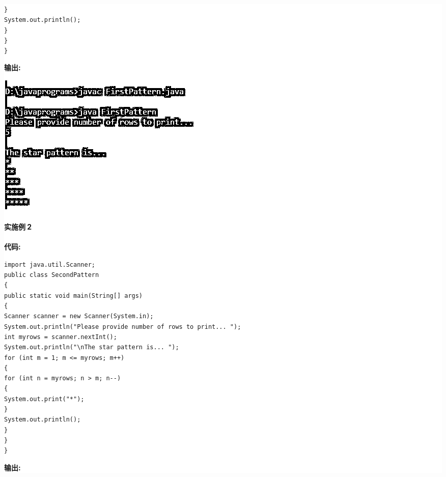 ```
}
System.out.println();
}
}
}
```

**输出:**

![Star Patterns in Java Example 1](img/496c0940d4f9903860c537966f5cadbe.png)



#### 实施例 2

**代码:**

```
import java.util.Scanner;
public class SecondPattern
{
public static void main(String[] args)
{
Scanner scanner = new Scanner(System.in);
System.out.println("Please provide number of rows to print... ");
int myrows = scanner.nextInt();
System.out.println("\nThe star pattern is... ");
for (int m = 1; m <= myrows; m++)
{
for (int n = myrows; n > m; n--)
{
System.out.print("*");
}
System.out.println();
}
}
}
```

**输出:**
